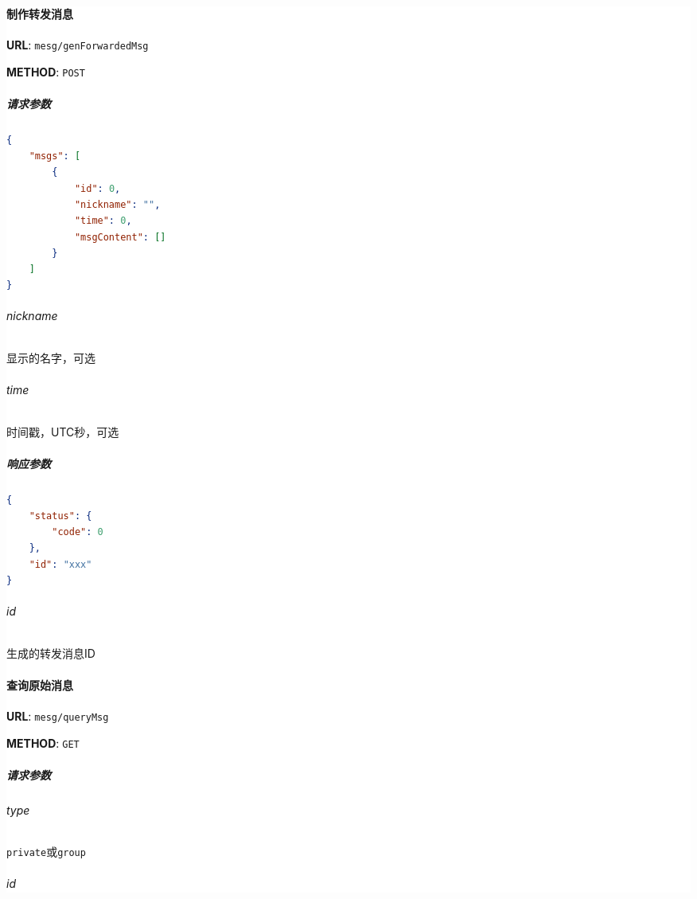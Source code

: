#### 制作转发消息

**URL**: `mesg/genForwardedMsg`

**METHOD**: `POST`

##### 请求参数

```json
{
    "msgs": [
        {
            "id": 0,
            "nickname": "",
            "time": 0,
            "msgContent": []
        }
    ]
}
```

###### nickname

显示的名字，可选

###### time

时间戳，UTC秒，可选

##### 响应参数

```json
{
    "status": {
        "code": 0
    },
    "id": "xxx"
}
```

###### id

生成的转发消息ID

#### 查询原始消息

**URL**: `mesg/queryMsg`

**METHOD**: `GET`

##### 请求参数

###### type

`private`或`group`

###### id
